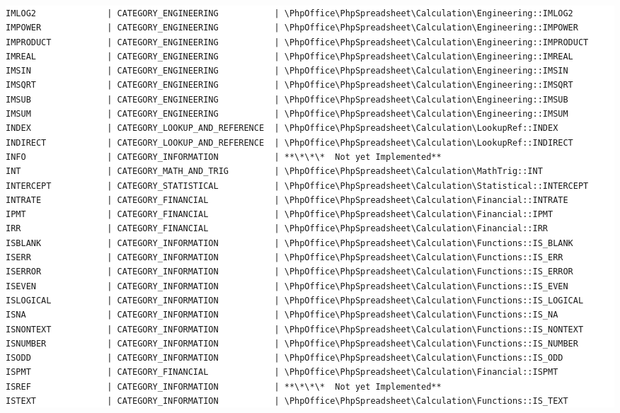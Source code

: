     IMLOG2              | CATEGORY_ENGINEERING           | \PhpOffice\PhpSpreadsheet\Calculation\Engineering::IMLOG2
    IMPOWER             | CATEGORY_ENGINEERING           | \PhpOffice\PhpSpreadsheet\Calculation\Engineering::IMPOWER
    IMPRODUCT           | CATEGORY_ENGINEERING           | \PhpOffice\PhpSpreadsheet\Calculation\Engineering::IMPRODUCT
    IMREAL              | CATEGORY_ENGINEERING           | \PhpOffice\PhpSpreadsheet\Calculation\Engineering::IMREAL
    IMSIN               | CATEGORY_ENGINEERING           | \PhpOffice\PhpSpreadsheet\Calculation\Engineering::IMSIN
    IMSQRT              | CATEGORY_ENGINEERING           | \PhpOffice\PhpSpreadsheet\Calculation\Engineering::IMSQRT
    IMSUB               | CATEGORY_ENGINEERING           | \PhpOffice\PhpSpreadsheet\Calculation\Engineering::IMSUB
    IMSUM               | CATEGORY_ENGINEERING           | \PhpOffice\PhpSpreadsheet\Calculation\Engineering::IMSUM
    INDEX               | CATEGORY_LOOKUP_AND_REFERENCE  | \PhpOffice\PhpSpreadsheet\Calculation\LookupRef::INDEX
    INDIRECT            | CATEGORY_LOOKUP_AND_REFERENCE  | \PhpOffice\PhpSpreadsheet\Calculation\LookupRef::INDIRECT
    INFO                | CATEGORY_INFORMATION           | **\*\*\*  Not yet Implemented**
    INT                 | CATEGORY_MATH_AND_TRIG         | \PhpOffice\PhpSpreadsheet\Calculation\MathTrig::INT
    INTERCEPT           | CATEGORY_STATISTICAL           | \PhpOffice\PhpSpreadsheet\Calculation\Statistical::INTERCEPT
    INTRATE             | CATEGORY_FINANCIAL             | \PhpOffice\PhpSpreadsheet\Calculation\Financial::INTRATE
    IPMT                | CATEGORY_FINANCIAL             | \PhpOffice\PhpSpreadsheet\Calculation\Financial::IPMT
    IRR                 | CATEGORY_FINANCIAL             | \PhpOffice\PhpSpreadsheet\Calculation\Financial::IRR
    ISBLANK             | CATEGORY_INFORMATION           | \PhpOffice\PhpSpreadsheet\Calculation\Functions::IS_BLANK
    ISERR               | CATEGORY_INFORMATION           | \PhpOffice\PhpSpreadsheet\Calculation\Functions::IS_ERR
    ISERROR             | CATEGORY_INFORMATION           | \PhpOffice\PhpSpreadsheet\Calculation\Functions::IS_ERROR
    ISEVEN              | CATEGORY_INFORMATION           | \PhpOffice\PhpSpreadsheet\Calculation\Functions::IS_EVEN
    ISLOGICAL           | CATEGORY_INFORMATION           | \PhpOffice\PhpSpreadsheet\Calculation\Functions::IS_LOGICAL
    ISNA                | CATEGORY_INFORMATION           | \PhpOffice\PhpSpreadsheet\Calculation\Functions::IS_NA
    ISNONTEXT           | CATEGORY_INFORMATION           | \PhpOffice\PhpSpreadsheet\Calculation\Functions::IS_NONTEXT
    ISNUMBER            | CATEGORY_INFORMATION           | \PhpOffice\PhpSpreadsheet\Calculation\Functions::IS_NUMBER
    ISODD               | CATEGORY_INFORMATION           | \PhpOffice\PhpSpreadsheet\Calculation\Functions::IS_ODD
    ISPMT               | CATEGORY_FINANCIAL             | \PhpOffice\PhpSpreadsheet\Calculation\Financial::ISPMT
    ISREF               | CATEGORY_INFORMATION           | **\*\*\*  Not yet Implemented**
    ISTEXT              | CATEGORY_INFORMATION           | \PhpOffice\PhpSpreadsheet\Calculation\Functions::IS_TEXT

